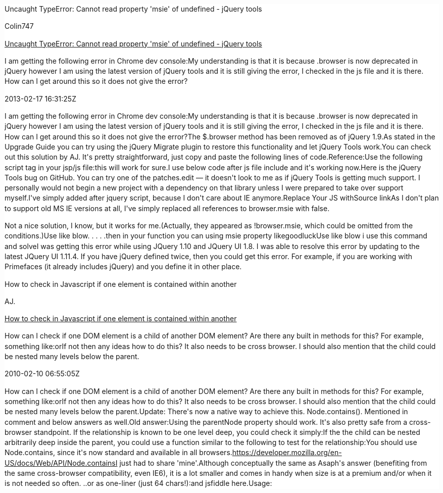 Uncaught TypeError: Cannot read property 'msie' of undefined - jQuery tools

Colin747

[Uncaught TypeError: Cannot read property 'msie' of undefined - jQuery tools](https://stackoverflow.com/questions/14923301/uncaught-typeerror-cannot-read-property-msie-of-undefined-jquery-tools)

I am getting the following error in Chrome dev console:My understanding is that it is because .browser is now deprecated in jQuery however I am using the latest version of jQuery tools and it is still giving the error, I checked in the js file and it is there. How can I get around this so it does not give the error?

2013-02-17 16:31:25Z

I am getting the following error in Chrome dev console:My understanding is that it is because .browser is now deprecated in jQuery however I am using the latest version of jQuery tools and it is still giving the error, I checked in the js file and it is there. How can I get around this so it does not give the error?The $.browser method has been removed as of jQuery 1.9.As stated in the Upgrade Guide you can try using the jQuery Migrate plugin to restore this functionality and let jQuery Tools work.You can check out this solution by AJ. It's pretty straightforward, just copy and paste the following lines of code.Reference:Use the following script tag in your jsp/js file:this will work for sure.I use below code after js file include and it's working now.Here is the jQuery Tools bug on GitHub.  You can try one of the patches.edit — it doesn't look to me as if jQuery Tools is getting much support.  I personally would not begin a new project with a dependency on that library unless I were prepared to take over support myself.I've simply added after jquery script, because I don't care about IE anymore.Replace Your JS withSource linkAs I don't plan to support old MS IE versions at all, I've simply replaced all references to browser.msie with false.

Not a nice solution, I know, but it works for me.(Actually, they appeared as !browser.msie, which could be omitted from the conditions.)Use like blow. . . . .then in your function you can using msie property likegoodluckUse like blow i use this command and solveI was getting this error while using JQuery 1.10 and JQuery UI 1.8. I was able to resolve this error by updating to the latest JQuery UI 1.11.4. If you have jQuery defined twice, then you could get this error. For example, if you are working with Primefaces (it already includes jQuery) and you define it in other place. 

How to check in Javascript if one element is contained within another

AJ.

[How to check in Javascript if one element is contained within another](https://stackoverflow.com/questions/2234979/how-to-check-in-javascript-if-one-element-is-contained-within-another)

How can I check if one DOM element is a child of another DOM element? Are there any built in methods for this? For example, something like:orIf not then any ideas how to do this? It also needs to be cross browser. I should also mention that the child could be nested many levels below the parent.

2010-02-10 06:55:05Z

How can I check if one DOM element is a child of another DOM element? Are there any built in methods for this? For example, something like:orIf not then any ideas how to do this? It also needs to be cross browser. I should also mention that the child could be nested many levels below the parent.Update: There's now a native way to achieve this. Node.contains(). Mentioned in comment and below answers as well.Old answer:Using the parentNode property should work. It's also pretty safe from a cross-browser standpoint. If the relationship is known to be one level deep, you could check it simply:If the the child can be nested arbitrarily deep inside the parent, you could use a function similar to the following to test for the relationship:You should use Node.contains, since it's now standard and available in all browsers.https://developer.mozilla.org/en-US/docs/Web/API/Node.containsI just had to share 'mine'.Although conceptually the same as Asaph's answer (benefiting from the same cross-browser compatibility, even IE6), it is a lot smaller and comes in handy when size is at a premium and/or when it is not needed so often. ..or as one-liner (just 64 chars!):and jsfiddle here.Usage:
